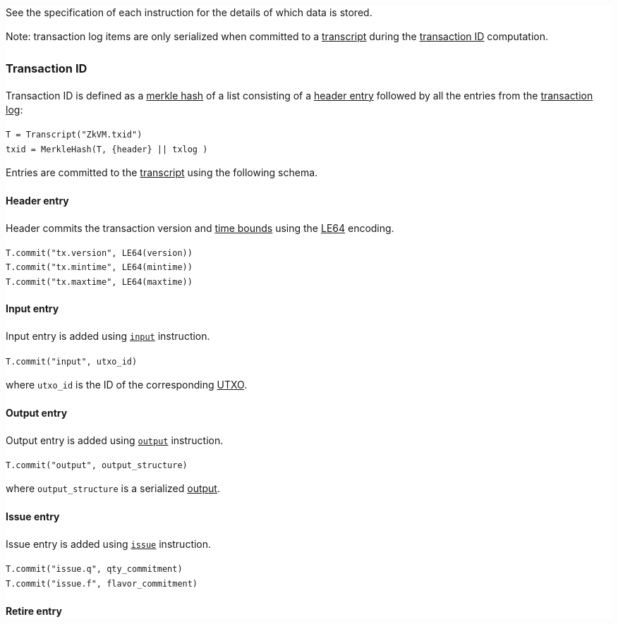 See the specification of each instruction for the details of which data is stored.

Note: transaction log items are only serialized when committed to a [transcript](#transcript)
during the [transaction ID](#transaction-id) computation.


### Transaction ID

Transaction ID is defined as a [merkle hash](#merkle-binary-tree) of a list consisting of 
a [header entry](#header-entry) followed by all the entries from the [transaction log](#transaction-log):

```
T = Transcript("ZkVM.txid")
txid = MerkleHash(T, {header} || txlog )
```

Entries are committed to the [transcript](#transcript) using the following schema.

#### Header entry

Header commits the transaction version and [time bounds](#time-bounds) using the [LE64](#le64) encoding.

```
T.commit("tx.version", LE64(version))
T.commit("tx.mintime", LE64(mintime))
T.commit("tx.maxtime", LE64(maxtime))
```

#### Input entry

Input entry is added using [`input`](#input) instruction.

```
T.commit("input", utxo_id)
```

where `utxo_id` is the ID of the corresponding [UTXO](#utxo).

#### Output entry

Output entry is added using [`output`](#output) instruction.

```
T.commit("output", output_structure)
```

where `output_structure` is a serialized [output](#output-structure).

#### Issue entry

Issue entry is added using [`issue`](#issue) instruction.

```
T.commit("issue.q", qty_commitment)
T.commit("issue.f", flavor_commitment)
```

#### Retire entry
